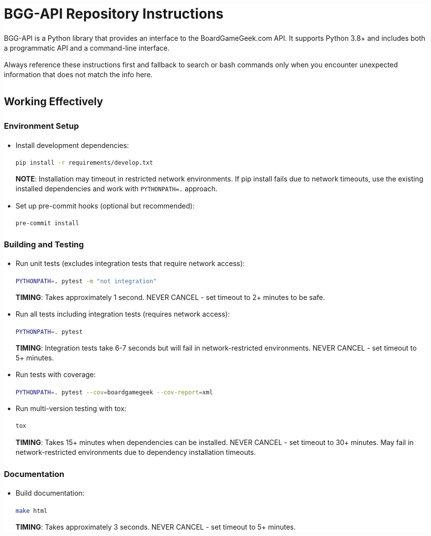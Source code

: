 # BGG-API Repository Instructions

BGG-API is a Python library that provides an interface to the BoardGameGeek.com API. It supports Python 3.8+ and includes both a programmatic API and a command-line interface.

Always reference these instructions first and fallback to search or bash commands only when you encounter unexpected information that does not match the info here.

## Working Effectively

### Environment Setup
- Install development dependencies:
  ```bash
  pip install -r requirements/develop.txt
  ```
  **NOTE**: Installation may timeout in restricted network environments. If pip install fails due to network timeouts, use the existing installed dependencies and work with `PYTHONPATH=.` approach.

- Set up pre-commit hooks (optional but recommended):
  ```bash
  pre-commit install
  ```

### Building and Testing
- Run unit tests (excludes integration tests that require network access):
  ```bash
  PYTHONPATH=. pytest -m "not integration"
  ```
  **TIMING**: Takes approximately 1 second. NEVER CANCEL - set timeout to 2+ minutes to be safe.

- Run all tests including integration tests (requires network access):
  ```bash
  PYTHONPATH=. pytest
  ```
  **TIMING**: Integration tests take 6-7 seconds but will fail in network-restricted environments. NEVER CANCEL - set timeout to 5+ minutes.

- Run tests with coverage:
  ```bash
  PYTHONPATH=. pytest --cov=boardgamegeek --cov-report=xml
  ```

- Run multi-version testing with tox:
  ```bash
  tox
  ```
  **TIMING**: Takes 15+ minutes when dependencies can be installed. NEVER CANCEL - set timeout to 30+ minutes. May fail in network-restricted environments due to dependency installation timeouts.

### Documentation
- Build documentation:
  ```bash
  make html
  ```
  **TIMING**: Takes approximately 3 seconds. NEVER CANCEL - set timeout to 5+ minutes.
